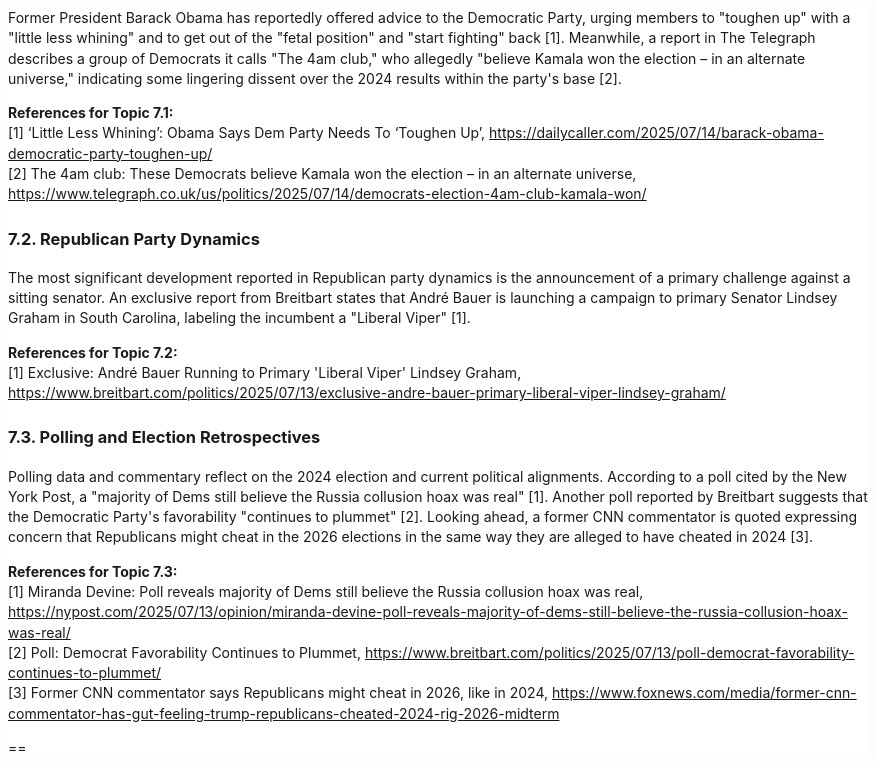 Former President Barack Obama has reportedly offered advice to the Democratic Party, urging members to "toughen up" with a "little less whining" and to get out of the "fetal position" and "start fighting" back [1]. Meanwhile, a report in The Telegraph describes a group of Democrats it calls "The 4am club," who allegedly "believe Kamala won the election – in an alternate universe," indicating some lingering dissent over the 2024 results within the party's base [2].

**References for Topic 7.1:**  
[1] ‘Little Less Whining’: Obama Says Dem Party Needs To ‘Toughen Up’, https://dailycaller.com/2025/07/14/barack-obama-democratic-party-toughen-up/  
[2] The 4am club: These Democrats believe Kamala won the election – in an alternate universe, https://www.telegraph.co.uk/us/politics/2025/07/14/democrats-election-4am-club-kamala-won/  

### 7.2. Republican Party Dynamics

The most significant development reported in Republican party dynamics is the announcement of a primary challenge against a sitting senator. An exclusive report from Breitbart states that André Bauer is launching a campaign to primary Senator Lindsey Graham in South Carolina, labeling the incumbent a "Liberal Viper" [1].

**References for Topic 7.2:**  
[1] Exclusive: André Bauer Running to Primary 'Liberal Viper' Lindsey Graham, https://www.breitbart.com/politics/2025/07/13/exclusive-andre-bauer-primary-liberal-viper-lindsey-graham/  

### 7.3. Polling and Election Retrospectives

Polling data and commentary reflect on the 2024 election and current political alignments. According to a poll cited by the New York Post, a "majority of Dems still believe the Russia collusion hoax was real" [1]. Another poll reported by Breitbart suggests that the Democratic Party's favorability "continues to plummet" [2]. Looking ahead, a former CNN commentator is quoted expressing concern that Republicans might cheat in the 2026 elections in the same way they are alleged to have cheated in 2024 [3].

**References for Topic 7.3:**  
[1] Miranda Devine: Poll reveals majority of Dems still believe the Russia collusion hoax was real, https://nypost.com/2025/07/13/opinion/miranda-devine-poll-reveals-majority-of-dems-still-believe-the-russia-collusion-hoax-was-real/  
[2] Poll: Democrat Favorability Continues to Plummet, https://www.breitbart.com/politics/2025/07/13/poll-democrat-favorability-continues-to-plummet/  
[3] Former CNN commentator says Republicans might cheat in 2026, like in 2024, https://www.foxnews.com/media/former-cnn-commentator-has-gut-feeling-trump-republicans-cheated-2024-rig-2026-midterm  


==